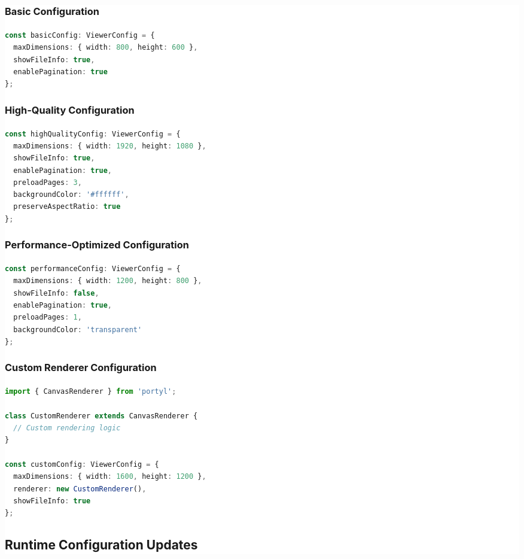 ### Basic Configuration

```typescript
const basicConfig: ViewerConfig = {
  maxDimensions: { width: 800, height: 600 },
  showFileInfo: true,
  enablePagination: true
};
```

### High-Quality Configuration

```typescript
const highQualityConfig: ViewerConfig = {
  maxDimensions: { width: 1920, height: 1080 },
  showFileInfo: true,
  enablePagination: true,
  preloadPages: 3,
  backgroundColor: '#ffffff',
  preserveAspectRatio: true
};
```

### Performance-Optimized Configuration

```typescript
const performanceConfig: ViewerConfig = {
  maxDimensions: { width: 1200, height: 800 },
  showFileInfo: false,
  enablePagination: true,
  preloadPages: 1,
  backgroundColor: 'transparent'
};
```

### Custom Renderer Configuration

```typescript
import { CanvasRenderer } from 'portyl';

class CustomRenderer extends CanvasRenderer {
  // Custom rendering logic
}

const customConfig: ViewerConfig = {
  maxDimensions: { width: 1600, height: 1200 },
  renderer: new CustomRenderer(),
  showFileInfo: true
};
```

## Runtime Configuration Updates
